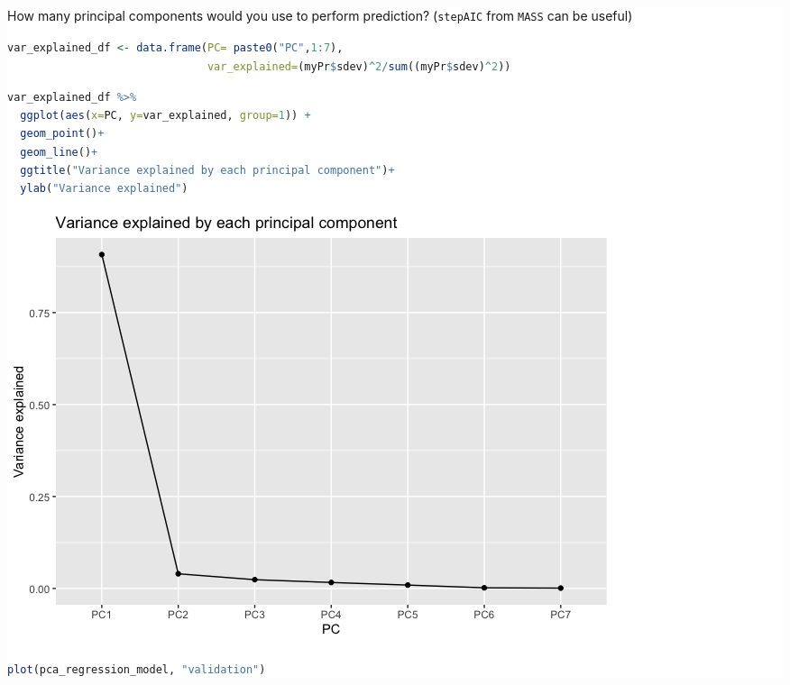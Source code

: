 How many principal components would you use to perform prediction?  (`stepAIC`  from `MASS` can be useful)



```r
var_explained_df <- data.frame(PC= paste0("PC",1:7),
                               var_explained=(myPr$sdev)^2/sum((myPr$sdev)^2))
```



```r
var_explained_df %>% 
  ggplot(aes(x=PC, y=var_explained, group=1)) +
  geom_point()+
  geom_line()+
  ggtitle("Variance explained by each principal component")+
  ylab("Variance explained")
```

![](regression-2022-students_files/figure-html/unnamed-chunk-32-1.png)


```r
plot(pca_regression_model, "validation")
```
